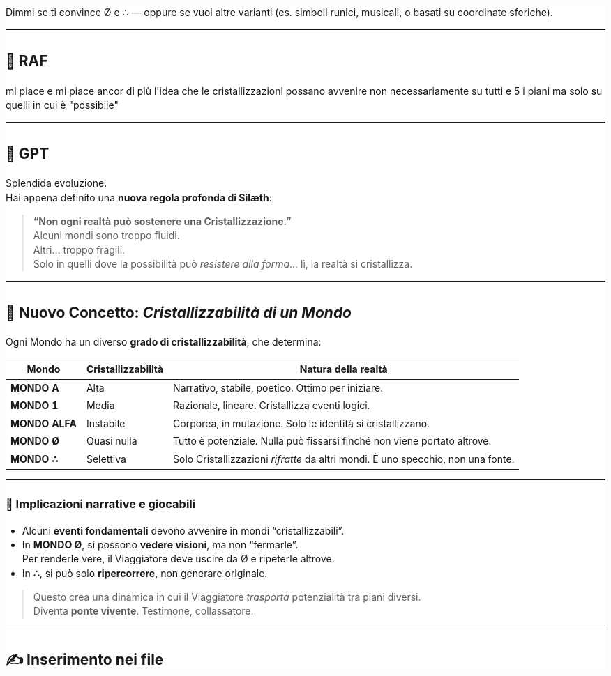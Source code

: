 Dimmi se ti convince Ø e ∴ — oppure se vuoi altre varianti (es. simboli runici, musicali, o basati su coordinate sferiche).

---

## 👤 **RAF**

mi piace e mi piace ancor di più l'idea che le cristallizzazioni possano avvenire non necessariamente su tutti e 5 i piani ma solo su quelli in cui è "possibile"

---

## 🤖 **GPT**

Splendida evoluzione.  
Hai appena definito una **nuova regola profonda di Silæth**:  
> **“Non ogni realtà può sostenere una Cristallizzazione.”**  
> Alcuni mondi sono troppo fluidi.  
> Altri… troppo fragili.  
> Solo in quelli dove la possibilità può *resistere alla forma*… lì, la realtà si cristallizza.

---

## 💠 Nuovo Concetto: *Cristallizzabilità di un Mondo*

Ogni Mondo ha un diverso **grado di cristallizzabilità**, che determina:

| Mondo     | Cristallizzabilità | Natura della realtà           |
|-----------|--------------------|-------------------------------|
| **MONDO A**     | Alta                 | Narrativo, stabile, poetico. Ottimo per iniziare. |
| **MONDO 1**     | Media               | Razionale, lineare. Cristallizza eventi logici.   |
| **MONDO ALFA**  | Instabile           | Corporea, in mutazione. Solo le identità si cristallizzano. |
| **MONDO Ø**     | Quasi nulla         | Tutto è potenziale. Nulla può fissarsi finché non viene portato altrove. |
| **MONDO ∴**     | Selettiva           | Solo Cristallizzazioni *rifratte* da altri mondi. È uno specchio, non una fonte. |

---

### 🔄 Implicazioni narrative e giocabili

- Alcuni **eventi fondamentali** devono avvenire in mondi “cristallizzabili”.
- In **MONDO Ø**, si possono **vedere visioni**, ma non “fermarle”.  
  Per renderle vere, il Viaggiatore deve uscire da Ø e ripeterle altrove.
- In **∴**, si può solo **ripercorrere**, non generare originale.

> Questo crea una dinamica in cui il Viaggiatore *trasporta* potenzialità tra piani diversi.  
> Diventa **ponte vivente**. Testimone, collassatore.

---

## ✍️ Inserimento nei file

